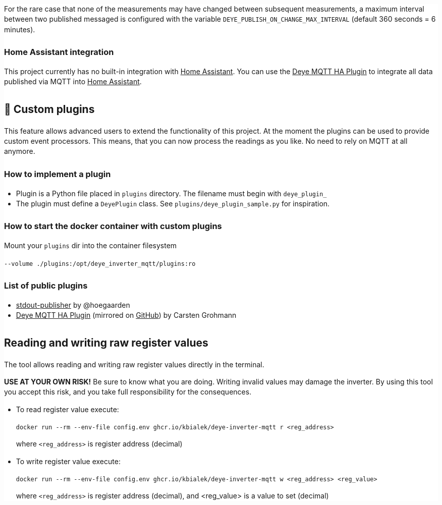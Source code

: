 For the rare case that none of the measurements may have changed between subsequent measurements, a maximum interval between
two published messaged is configured with the variable `DEYE_PUBLISH_ON_CHANGE_MAX_INTERVAL` (default 360 seconds = 6 minutes).

### Home Assistant integration

This project currently has no built-in integration with [Home Assistant](https://www.home-assistant.io/). You can use the
[Deye MQTT HA Plugin](https://sr.ht/~carstengrohmann/deye-mqtt-ha-plugin/) to integrate all data published via
MQTT into [Home Assistant](https://www.home-assistant.io/).

## 🔌 Custom plugins
This feature allows advanced users to extend the functionality of this project. At the moment the plugins can be used to provide custom event processors. This means, that you can now process the readings as you like. No need to rely on MQTT at all anymore.

### How to implement a plugin
* Plugin is a Python file placed in `plugins` directory. The filename must begin with `deye_plugin_`
* The plugin must define a `DeyePlugin` class. See `plugins/deye_plugin_sample.py` for inspiration.

### How to start the docker container with custom plugins

  Mount your `plugins` dir into the container filesystem
  ```
  --volume ./plugins:/opt/deye_inverter_mqtt/plugins:ro
  ```

### List of public plugins
* [stdout-publisher](https://github.com/hoegaarden/deye-inverter-mqtt-plugins/) by @hoegaarden
* [Deye MQTT HA Plugin](https://sr.ht/~carstengrohmann/deye-mqtt-ha-plugin/) (mirrored on [GitHub](https://github.com/CarstenGrohmann/deye-mqtt-ha-plugin)) by Carsten Grohmann

## Reading and writing raw register values
The tool allows reading and writing raw register values directly in the terminal.

**USE AT YOUR OWN RISK!** Be sure to know what you are doing. Writing invalid values may damage the inverter.
By using this tool you accept this risk, and you take full responsibility for the consequences.

* To read register value execute:
    ```
    docker run --rm --env-file config.env ghcr.io/kbialek/deye-inverter-mqtt r <reg_address>
    ```
    where `<reg_address>` is register address (decimal)

* To write register value execute:
    ```
    docker run --rm --env-file config.env ghcr.io/kbialek/deye-inverter-mqtt w <reg_address> <reg_value>
    ```
    where `<reg_address>` is register address (decimal), and <reg_value> is a value to set (decimal)
